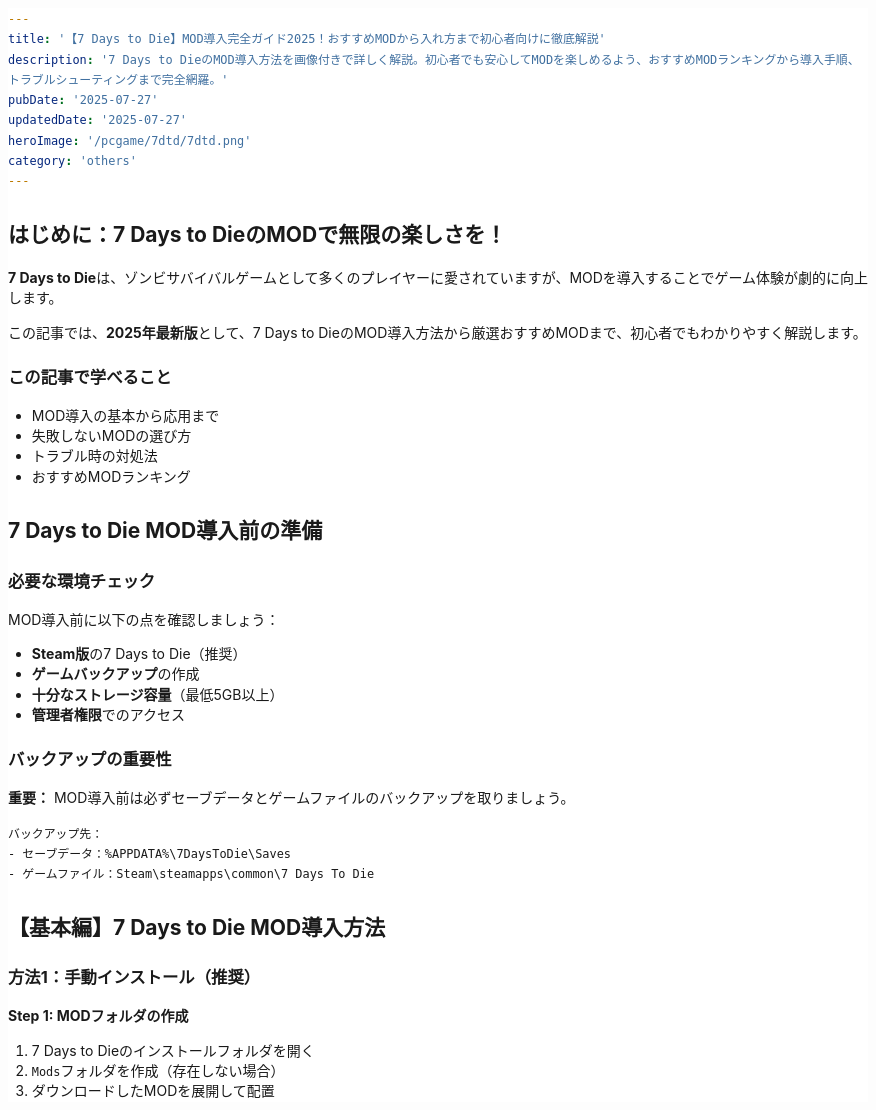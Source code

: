 ```yaml
---
title: '【7 Days to Die】MOD導入完全ガイド2025！おすすめMODから入れ方まで初心者向けに徹底解説'
description: '7 Days to DieのMOD導入方法を画像付きで詳しく解説。初心者でも安心してMODを楽しめるよう、おすすめMODランキングから導入手順、トラブルシューティングまで完全網羅。'
pubDate: '2025-07-27'
updatedDate: '2025-07-27'
heroImage: '/pcgame/7dtd/7dtd.png'
category: 'others'
---
```


## はじめに：7 Days to DieのMODで無限の楽しさを！

**7 Days to Die**は、ゾンビサバイバルゲームとして多くのプレイヤーに愛されていますが、MODを導入することでゲーム体験が劇的に向上します。

この記事では、**2025年最新版**として、7 Days to DieのMOD導入方法から厳選おすすめMODまで、初心者でもわかりやすく解説します。

### この記事で学べること
- MOD導入の基本から応用まで
- 失敗しないMODの選び方
- トラブル時の対処法
- おすすめMODランキング

## 7 Days to Die MOD導入前の準備

### 必要な環境チェック

MOD導入前に以下の点を確認しましょう：

- **Steam版**の7 Days to Die（推奨）
- **ゲームバックアップ**の作成
- **十分なストレージ容量**（最低5GB以上）
- **管理者権限**でのアクセス

### バックアップの重要性

**重要：** MOD導入前は必ずセーブデータとゲームファイルのバックアップを取りましょう。

```
バックアップ先：
- セーブデータ：%APPDATA%\7DaysToDie\Saves
- ゲームファイル：Steam\steamapps\common\7 Days To Die
```

## 【基本編】7 Days to Die MOD導入方法

### 方法1：手動インストール（推奨）

**Step 1: MODフォルダの作成**

1. 7 Days to Dieのインストールフォルダを開く
2. `Mods`フォルダを作成（存在しない場合）
3. ダウンロードしたMODを展開して配置
